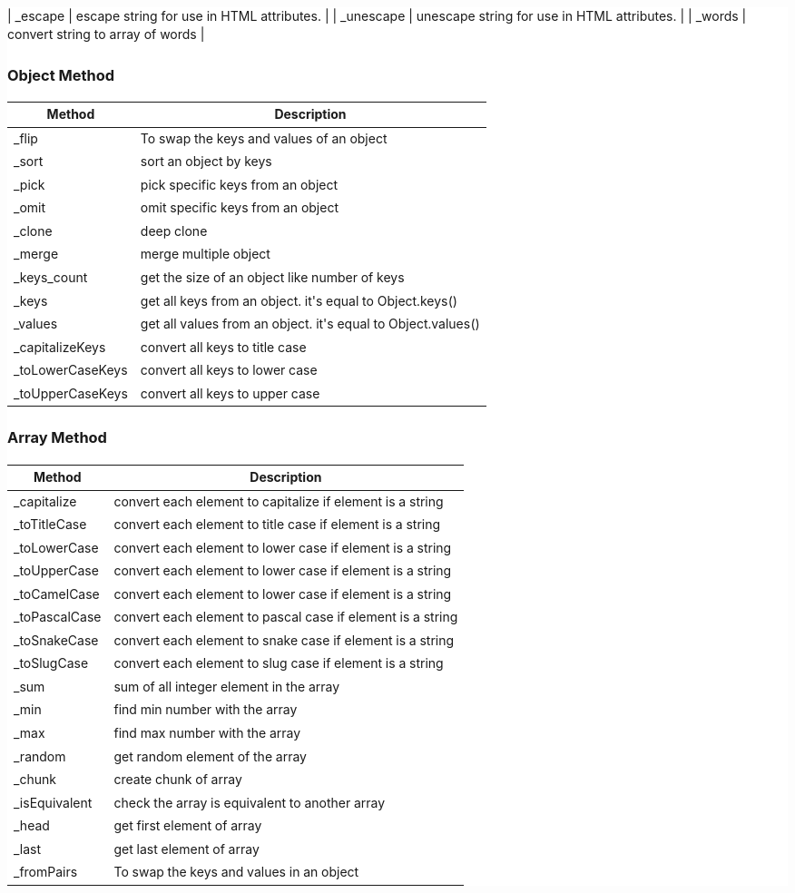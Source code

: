 | \_escape           | escape string for use in HTML attributes.                                                          |
| \_unescape         | unescape string for use in HTML attributes.                                                        |
| \_words            | convert string to array of words                                                                   |

### Object Method

| Method            | Description                                                  |
| ----------------- | ------------------------------------------------------------ |
| \_flip            | To swap the keys and values of an object                     |
| \_sort            | sort an object by keys                                       |
| \_pick            | pick specific keys from an object                            |
| \_omit            | omit specific keys from an object                            |
| \_clone           | deep clone                                                   |
| \_merge           | merge multiple object                                        |
| \_keys_count      | get the size of an object like number of keys                |
| \_keys            | get all keys from an object. it's equal to Object.keys()     |
| \_values          | get all values from an object. it's equal to Object.values() |
| \_capitalizeKeys  | convert all keys to title case                               |
| \_toLowerCaseKeys | convert all keys to lower case                               |
| \_toUpperCaseKeys | convert all keys to upper case                               |

### Array Method

| Method         | Description                                                |
| -------------- | ---------------------------------------------------------- |
| \_capitalize   | convert each element to capitalize if element is a string  |
| \_toTitleCase  | convert each element to title case if element is a string  |
| \_toLowerCase  | convert each element to lower case if element is a string  |
| \_toUpperCase  | convert each element to lower case if element is a string  |
| \_toCamelCase  | convert each element to lower case if element is a string  |
| \_toPascalCase | convert each element to pascal case if element is a string |
| \_toSnakeCase  | convert each element to snake case if element is a string  |
| \_toSlugCase   | convert each element to slug case if element is a string   |
| \_sum          | sum of all integer element in the array                    |
| \_min          | find min number with the array                             |
| \_max          | find max number with the array                             |
| \_random       | get random element of the array                            |
| \_chunk        | create chunk of array                                      |
| \_isEquivalent | check the array is equivalent to another array             |
| \_head         | get first element of array                                 |
| \_last         | get last element of array                                  |
| \_fromPairs    | To swap the keys and values in an object                   |